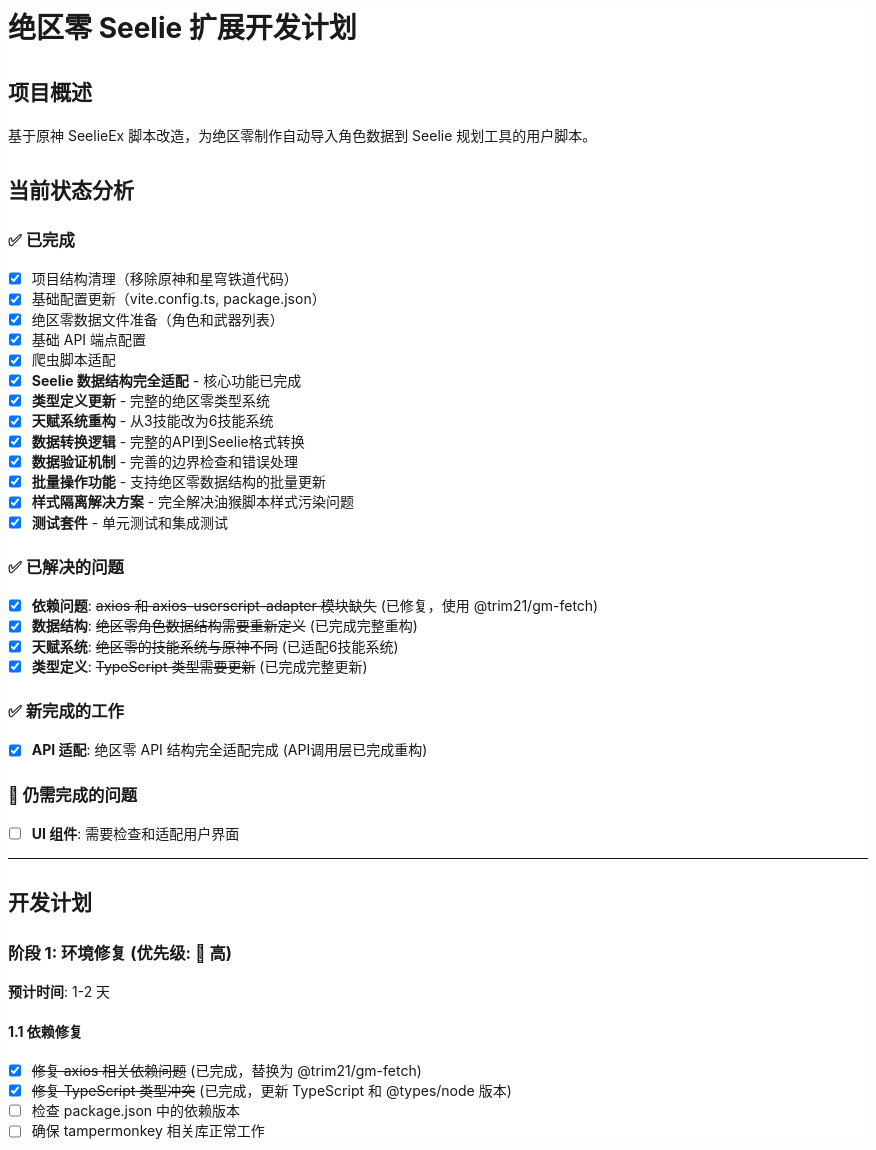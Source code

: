 # 绝区零 Seelie 扩展开发计划

## 项目概述
基于原神 SeelieEx 脚本改造，为绝区零制作自动导入角色数据到 Seelie 规划工具的用户脚本。

## 当前状态分析

### ✅ 已完成
- [x] 项目结构清理（移除原神和星穹铁道代码）
- [x] 基础配置更新（vite.config.ts, package.json）
- [x] 绝区零数据文件准备（角色和武器列表）
- [x] 基础 API 端点配置
- [x] 爬虫脚本适配
- [x] **Seelie 数据结构完全适配** - 核心功能已完成
- [x] **类型定义更新** - 完整的绝区零类型系统
- [x] **天赋系统重构** - 从3技能改为6技能系统
- [x] **数据转换逻辑** - 完整的API到Seelie格式转换
- [x] **数据验证机制** - 完善的边界检查和错误处理
- [x] **批量操作功能** - 支持绝区零数据结构的批量更新
- [x] **样式隔离解决方案** - 完全解决油猴脚本样式污染问题
- [x] **测试套件** - 单元测试和集成测试

### ✅ 已解决的问题
- [x] **依赖问题**: ~~axios 和 axios-userscript-adapter 模块缺失~~ (已修复，使用 @trim21/gm-fetch)
- [x] **数据结构**: ~~绝区零角色数据结构需要重新定义~~ (已完成完整重构)
- [x] **天赋系统**: ~~绝区零的技能系统与原神不同~~ (已适配6技能系统)
- [x] **类型定义**: ~~TypeScript 类型需要更新~~ (已完成完整更新)

### ✅ 新完成的工作
- [x] **API 适配**: 绝区零 API 结构完全适配完成 (API调用层已完成重构)

### 🔄 仍需完成的问题
- [ ] **UI 组件**: 需要检查和适配用户界面

---

## 开发计划

### 阶段 1: 环境修复 (优先级: 🔴 高)
**预计时间**: 1-2 天

#### 1.1 依赖修复
- [x] ~~修复 axios 相关依赖问题~~ (已完成，替换为 @trim21/gm-fetch)
- [x] ~~修复 TypeScript 类型冲突~~ (已完成，更新 TypeScript 和 @types/node 版本)
- [ ] 检查 package.json 中的依赖版本
- [ ] 确保 tampermonkey 相关库正常工作
